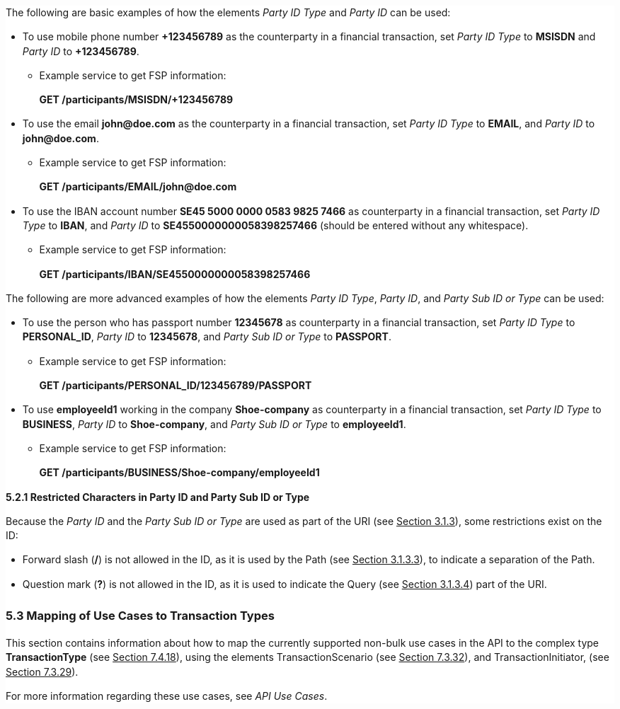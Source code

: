The following are basic examples of how the elements _Party ID Type_ and _Party ID_ can be used:
- To use mobile phone number **+123456789** as the counterparty in a financial transaction, set *Party ID Type* to **MSISDN** and _Party ID_ to **+123456789**.
   - Example service to get FSP information:
        
     **GET /participants/MSISDN/+123456789**

- To use the email **john\@doe.com** as the counterparty in a financial transaction, set _Party ID Type_ to **EMAIL**, and _Party_ _ID_ to **john\@doe.com**.

  - Example service to get FSP information:

    **GET /participants/EMAIL/john\@doe.com**

- To use the IBAN account number **SE45 5000 0000 0583 9825 7466** as counterparty in a financial transaction, set _Party_ _ID Type_ to **IBAN**, and _Party ID_ to **SE4550000000058398257466** (should be entered without any whitespace).

  - Example service to get FSP information:

    **GET /participants/IBAN/SE4550000000058398257466**

The following are more advanced examples of how the elements _Party ID
Type_, _Party ID_, and _Party Sub ID or Type_ can be used:

- To use the person who has passport number **12345678** as counterparty in a financial transaction, set _Party ID Type_ to **PERSONAL\_ID**, _Party ID_ to **12345678**, and _Party Sub ID or Type_ to **PASSPORT**.

   - Example service to get FSP information:

     **GET /participants/PERSONAL\_ID/123456789/PASSPORT**

- To use **employeeId1** working in the company **Shoe-company** as counterparty in a financial transaction, set _Party ID_ _Type_ to **BUSINESS**, _Party ID_ to **Shoe-company**, and _Party Sub ID or Type_ to **employeeId1**.

   - Example service to get FSP information:

     **GET /participants/BUSINESS/Shoe-company/employeeId1**

**5.2.1 Restricted Characters in Party ID and Party Sub ID or Type**

Because the _Party ID_ and the _Party Sub ID or Type_ are used as part of the URI (see [Section 3.1.3](#313-uri-syntax)), some restrictions exist on the ID:

- Forward slash (**/**) is not allowed in the ID, as it is used by the Path (see [Section 3.1.3.3](#3133-path)), to indicate a separation of the Path.

- Question mark (**?**) is not allowed in the ID, as it is used to indicate the Query (see [Section 3.1.3.4](#3133-query)) part of the URI.

### 5.3 Mapping of Use Cases to Transaction Types

This section contains information about how to map the currently supported non-bulk use cases in the API to the complex type **TransactionType** (see [Section 7.4.18](#7418-transactiontype)), using the elements TransactionScenario (see [Section 7.3.32](#7332-transactionscenario)), and TransactionInitiator, (see [Section 7.3.29](#7329-transactioninitiator)).

For more information regarding these use cases, see _API Use Cases_.
